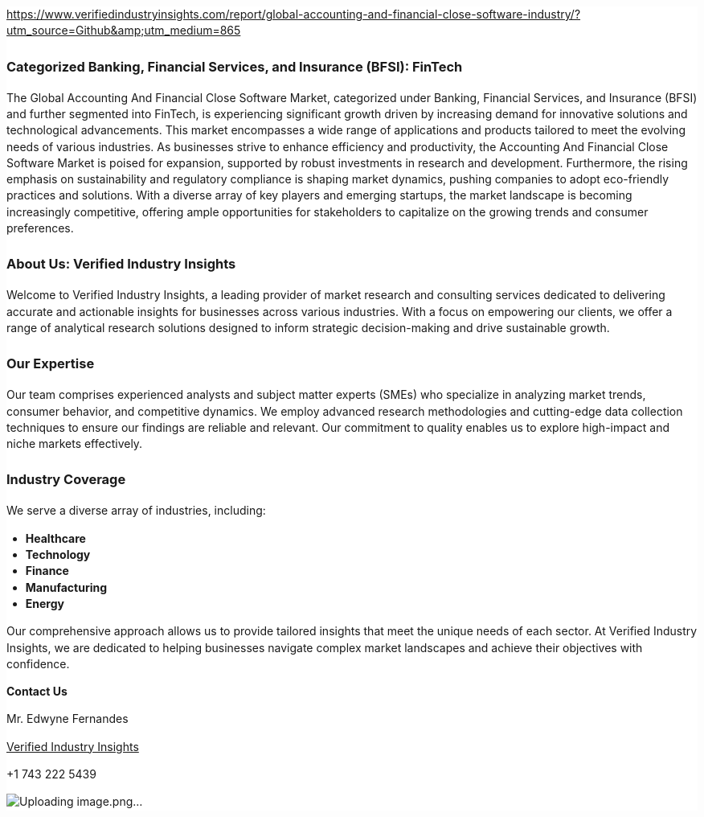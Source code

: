 </strong><a href="https://www.verifiedindustryinsights.com/report/global-accounting-and-financial-close-software-industry/?utm_source=Github&amp;utm_medium=865">https://www.verifiedindustryinsights.com/report/global-accounting-and-financial-close-software-industry/?utm_source=Github&amp;utm_medium=865</a>&nbsp;</p><h3>Categorized Banking, Financial Services, and Insurance (BFSI): FinTech </h3><p>The Global Accounting And Financial Close Software Market, categorized under Banking, Financial Services, and Insurance (BFSI) and further segmented into FinTech, is experiencing significant growth driven by increasing demand for innovative solutions and technological advancements. This market encompasses a wide range of applications and products tailored to meet the evolving needs of various industries. As businesses strive to enhance efficiency and productivity, the Accounting And Financial Close Software Market is poised for expansion, supported by robust investments in research and development. Furthermore, the rising emphasis on sustainability and regulatory compliance is shaping market dynamics, pushing companies to adopt eco-friendly practices and solutions. With a diverse array of key players and emerging startups, the market landscape is becoming increasingly competitive, offering ample opportunities for stakeholders to capitalize on the growing trends and consumer preferences.</p><h3>About Us: Verified Industry Insights</h3><p>Welcome to Verified Industry Insights, a leading provider of market research and consulting services dedicated to delivering accurate and actionable insights for businesses across various industries. With a focus on empowering our clients, we offer a range of analytical research solutions designed to inform strategic decision-making and drive sustainable growth.</p><h3>Our Expertise</h3><p>Our team comprises experienced analysts and subject matter experts (SMEs) who specialize in analyzing market trends, consumer behavior, and competitive dynamics. We employ advanced research methodologies and cutting-edge data collection techniques to ensure our findings are reliable and relevant. Our commitment to quality enables us to explore high-impact and niche markets effectively.</p><h3>Industry Coverage</h3><p>We serve a diverse array of industries, including:</p><ul><li><strong>Healthcare</strong></li><li><strong>Technology</strong></li><li><strong>Finance</strong></li><li><strong>Manufacturing</strong></li><li><strong>Energy</strong></li></ul><p>Our comprehensive approach allows us to provide tailored insights that meet the unique needs of each sector. At Verified Industry Insights, we are dedicated to helping businesses navigate complex market landscapes and achieve their objectives with confidence.</p><p><strong>Contact Us</strong></p><p>Mr. Edwyne Fernandes</p><p><a href="https://www.verifiedindustryinsights.com/">Verified Industry Insights</a></p><p>+1 743 222 5439</p>
![Uploading image.png…]()
